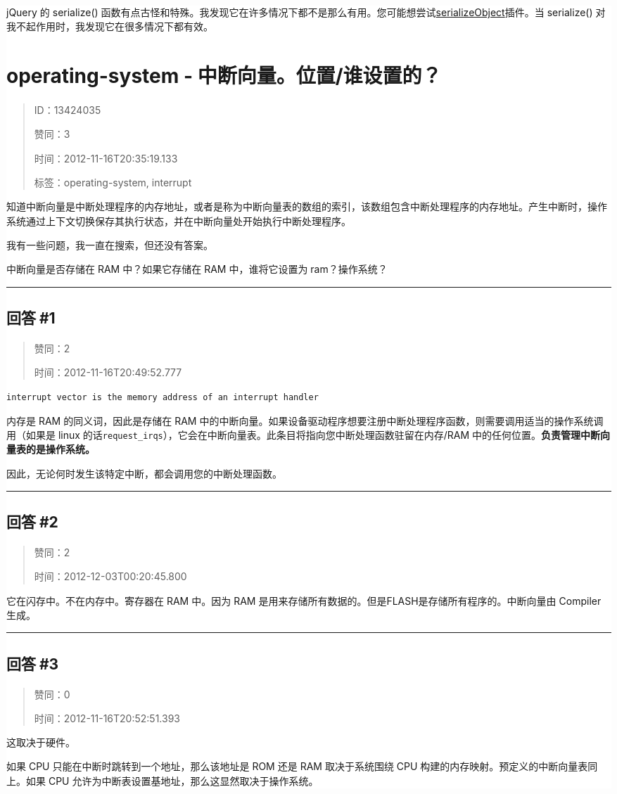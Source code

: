 jQuery 的 serialize() 函数有点古怪和特殊。我发现它在许多情况下都不是那么有用。您可能想尝试[serializeObject](http://danheberden.com/jquery-plugin-serializeobject-2011-04-01/)插件。当 serialize() 对我不起作用时，我发现它在很多情况下都有效。

# operating-system - 中断向量。位置/谁设置的？

> ID：13424035
> 
> 赞同：3
> 
> 时间：2012-11-16T20:35:19.133
> 
> 标签：operating-system, interrupt

知道中断向量是中断处理程序的内存地址，或者是称为中断向量表的数组的索引，该数组包含中断处理程序的内存地址。产生中断时，操作系统通过上下文切换保存其执行状态，并在中断向量处开始执行中断处理程序。

我有一些问题，我一直在搜索，但还没有答案。

中断向量是否存储在 RAM 中？如果它存储在 RAM 中，谁将它设置为 ram？操作系统？

* * *

## 回答 #1

> 赞同：2
> 
> 时间：2012-11-16T20:49:52.777

`interrupt vector is the memory address of an interrupt handler`

内存是 RAM 的同义词，因此是存储在 RAM 中的中断向量。如果设备驱动程序想要注册中断处理程序函数，则需要调用适当的操作系统调用（如果是 linux 的话`request_irqs`），它会在中断向量表。此条目将指向您中断处理函数驻留在内存/RAM 中的任何位置。**负责管理中断向量表的是操作系统。**

因此，无论何时发生该特定中断，都会调用您的中断处理函数。

* * *

## 回答 #2

> 赞同：2
> 
> 时间：2012-12-03T00:20:45.800

它在闪存中。不在内存中。寄存器在 RAM 中。因为 RAM 是用来存储所有数据的。但是FLASH是存储所有程序的。中断向量由 Compiler 生成。

* * *

## 回答 #3

> 赞同：0
> 
> 时间：2012-11-16T20:52:51.393

这取决于硬件。

如果 CPU 只能在中断时跳转到一个地址，那么该地址是 ROM 还是 RAM 取决于系统围绕 CPU 构建的内存映射。预定义的中断向量表同上。如果 CPU 允许为中断表设置基地址，那么这显然取决于操作系统。
